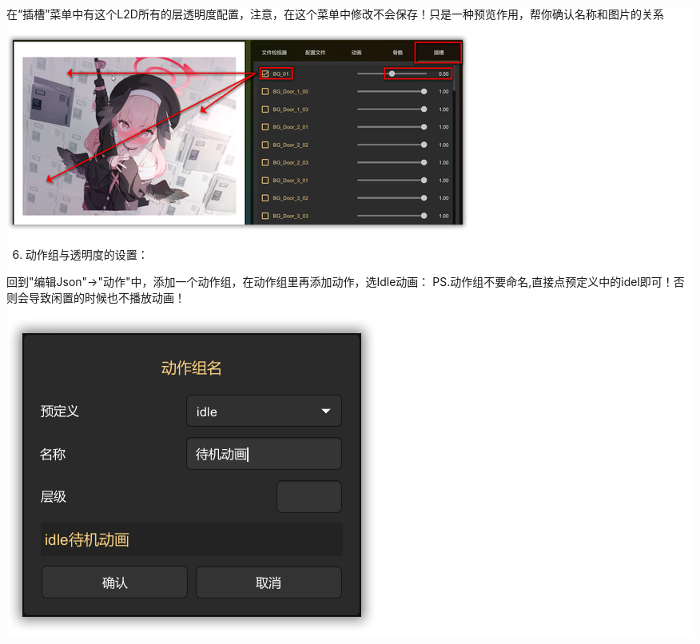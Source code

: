 在“插槽”菜单中有这个L2D所有的层透明度配置，注意，在这个菜单中修改不会保存！只是一种预览作用，帮你确认名称和图片的关系

![46](./BA/46.png)

6. 动作组与透明度的设置：

回到"编辑Json"->"动作"中，添加一个动作组，在动作组里再添加动作，选Idle动画：
PS.动作组不要命名,直接点预定义中的idel即可！否则会导致闲置的时候也不播放动画！

![47](./BA/47.png)
